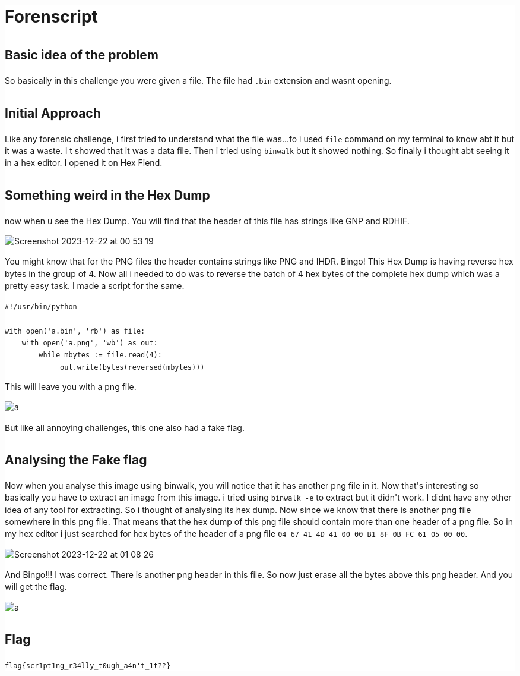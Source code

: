 # Forenscript
## Basic idea of the problem
So basically in this challenge you were given a file. The file had `.bin` extension and wasnt opening. 
## Initial Approach
Like any forensic challenge, i first tried to understand what the file was...fo i used `file` command on my terminal to know abt it but it was a waste. I t showed that it was a data file.
Then i tried using `binwalk` but it showed nothing. So finally i thought abt seeing it in a hex editor. I opened it on Hex Fiend.
## Something weird in the Hex Dump
now when u see the Hex Dump. You will find that the header of this file has strings like GNP and RDHIF. 

<img width="1398" alt="Screenshot 2023-12-22 at 00 53 19" src="https://github.com/LU1F3R/BackdoorCTF_23/assets/45719646/26b1ba9d-4e54-4122-bcc8-8bcb4ecec848">

You might know that for the PNG files the header contains strings like PNG and IHDR. Bingo!
This Hex Dump is having reverse hex bytes in the group of 4. Now all i needed to do was to reverse the batch of 4 hex bytes of the complete hex dump which was a pretty easy task. I made a script for the same.
```
#!/usr/bin/python

with open('a.bin', 'rb') as file:
    with open('a.png', 'wb') as out:
        while mbytes := file.read(4):
             out.write(bytes(reversed(mbytes)))
```
This will leave you with a png file.


![a](https://github.com/LU1F3R/BackdoorCTF_23/assets/45719646/01b0d3e7-569a-43df-9278-fd38555c261a)



But like all annoying challenges, this one also had a fake flag.

## Analysing the Fake flag
Now when you analyse this image using binwalk, you will notice that it has another png file in it. Now that's interesting so basically you have to extract an image from this image.
i tried using `binwalk -e` to extract but it didn't work. I didnt have any other idea of any tool for extracting. So i thought of analysing its hex dump.
Now since we know that there is another png file somewhere in this png file. That means that the hex dump of this png file should contain more than one header of a png file. So in my hex editor i just searched for hex bytes of the header of a png file
`04 67 41 4D 41 00 00 B1 8F 0B FC 61 05 00 00`.

<img width="1382" alt="Screenshot 2023-12-22 at 01 08 26" src="https://github.com/LU1F3R/BackdoorCTF_23/assets/45719646/42a30523-5e45-4d85-879b-1d879270dd0d">

And Bingo!!! I was correct. There is another png header in this file.
So now just erase all the bytes above this png header. And you will get the flag.

![a](https://github.com/LU1F3R/BackdoorCTF_23/assets/45719646/b7a077a3-7b91-46d0-8804-e7d4e1581c7d)

## Flag

`flag{scr1pt1ng_r34lly_t0ugh_a4n't_1t??}`






